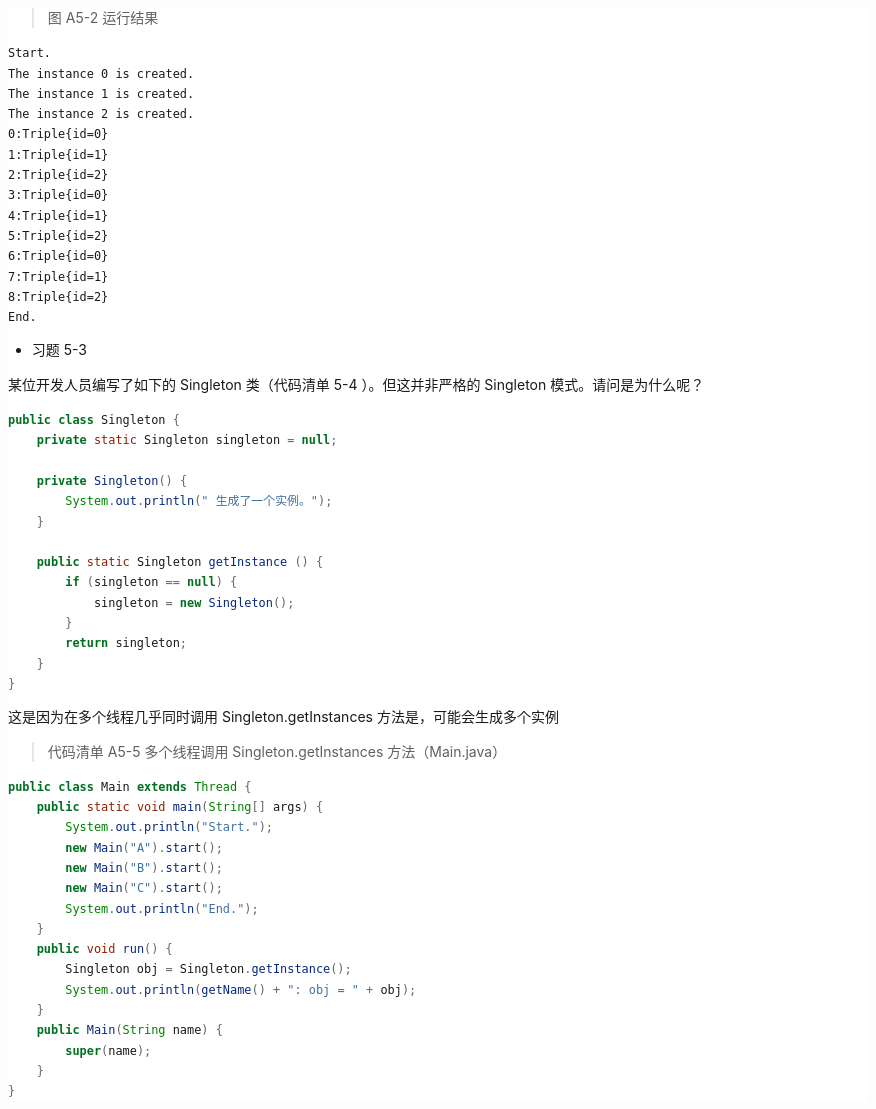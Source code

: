 > 图 A5-2	运行结果

```
Start.
The instance 0 is created.
The instance 1 is created.
The instance 2 is created.
0:Triple{id=0}
1:Triple{id=1}
2:Triple{id=2}
3:Triple{id=0}
4:Triple{id=1}
5:Triple{id=2}
6:Triple{id=0}
7:Triple{id=1}
8:Triple{id=2}
End.
```

- 习题 5-3

某位开发人员编写了如下的  Singleton 类（代码清单 5-4 ）。但这并非严格的 Singleton 模式。请问是为什么呢？

```java
public class Singleton {
    private static Singleton singleton = null;

    private Singleton() {
        System.out.println(" 生成了一个实例。");
    }

    public static Singleton getInstance () {
        if (singleton == null) {
            singleton = new Singleton();
        }
        return singleton;
    }
}
```

这是因为在多个线程几乎同时调用 Singleton.getInstances 方法是，可能会生成多个实例

> 代码清单 A5-5 多个线程调用 Singleton.getInstances 方法（Main.java）

```java
public class Main extends Thread {
    public static void main(String[] args) {
        System.out.println("Start.");
        new Main("A").start();
        new Main("B").start();
        new Main("C").start();
        System.out.println("End.");
    }
    public void run() {
        Singleton obj = Singleton.getInstance();
        System.out.println(getName() + ": obj = " + obj);
    }
    public Main(String name) {
        super(name);
    }
}
```
